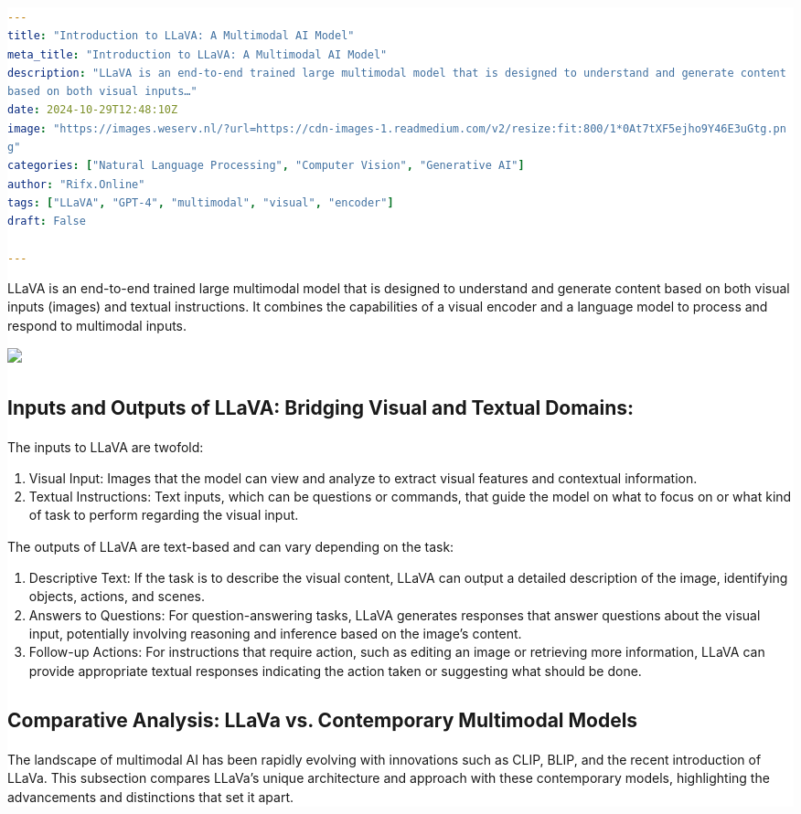 ```yaml
---
title: "Introduction to LLaVA: A Multimodal AI Model"
meta_title: "Introduction to LLaVA: A Multimodal AI Model"
description: "LLaVA is an end-to-end trained large multimodal model that is designed to understand and generate content based on both visual inputs…"
date: 2024-10-29T12:48:10Z
image: "https://images.weserv.nl/?url=https://cdn-images-1.readmedium.com/v2/resize:fit:800/1*0At7tXF5ejho9Y46E3uGtg.png"
categories: ["Natural Language Processing", "Computer Vision", "Generative AI"]
author: "Rifx.Online"
tags: ["LLaVA", "GPT-4", "multimodal", "visual", "encoder"]
draft: False

---
```







LLaVA is an end\-to\-end trained large multimodal model that is designed to understand and generate content based on both visual inputs (images) and textual instructions. It combines the capabilities of a visual encoder and a language model to process and respond to multimodal inputs.

![](https://images.weserv.nl/?url=https://cdn-images-1.readmedium.com/v2/resize:fit:800/1*mjzqL0BHzdPoN-Jjruh52A.png)


## Inputs and Outputs of LLaVA: Bridging Visual and Textual Domains:

The inputs to LLaVA are twofold:

1. Visual Input: Images that the model can view and analyze to extract visual features and contextual information.
2. Textual Instructions: Text inputs, which can be questions or commands, that guide the model on what to focus on or what kind of task to perform regarding the visual input.

The outputs of LLaVA are text\-based and can vary depending on the task:

1. Descriptive Text: If the task is to describe the visual content, LLaVA can output a detailed description of the image, identifying objects, actions, and scenes.
2. Answers to Questions: For question\-answering tasks, LLaVA generates responses that answer questions about the visual input, potentially involving reasoning and inference based on the image’s content.
3. Follow\-up Actions: For instructions that require action, such as editing an image or retrieving more information, LLaVA can provide appropriate textual responses indicating the action taken or suggesting what should be done.


## Comparative Analysis: LLaVa vs. Contemporary Multimodal Models

The landscape of multimodal AI has been rapidly evolving with innovations such as CLIP, BLIP, and the recent introduction of LLaVa. This subsection compares LLaVa’s unique architecture and approach with these contemporary models, highlighting the advancements and distinctions that set it apart.
